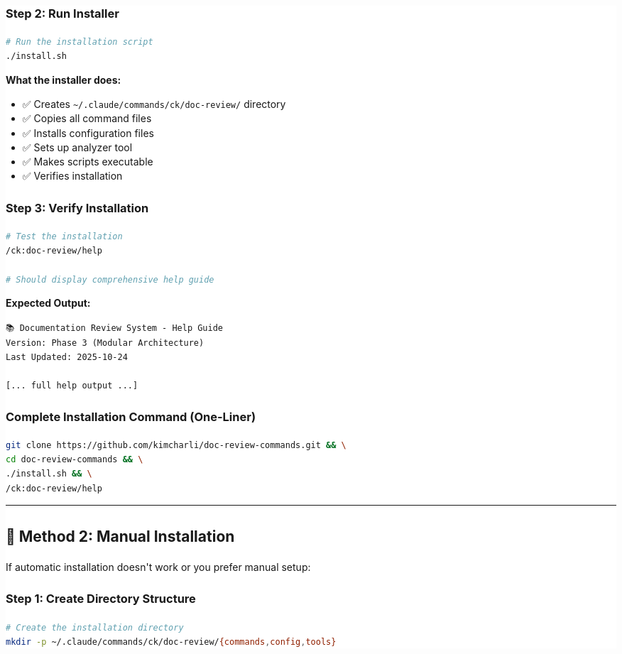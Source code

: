 ### Step 2: Run Installer

```bash
# Run the installation script
./install.sh
```

**What the installer does:**
- ✅ Creates `~/.claude/commands/ck/doc-review/` directory
- ✅ Copies all command files
- ✅ Installs configuration files
- ✅ Sets up analyzer tool
- ✅ Makes scripts executable
- ✅ Verifies installation

### Step 3: Verify Installation

```bash
# Test the installation
/ck:doc-review/help

# Should display comprehensive help guide
```

**Expected Output:**
```
📚 Documentation Review System - Help Guide
Version: Phase 3 (Modular Architecture)
Last Updated: 2025-10-24

[... full help output ...]
```

### Complete Installation Command (One-Liner)

```bash
git clone https://github.com/kimcharli/doc-review-commands.git && \
cd doc-review-commands && \
./install.sh && \
/ck:doc-review/help
```

---

## 🔧 Method 2: Manual Installation

If automatic installation doesn't work or you prefer manual setup:

### Step 1: Create Directory Structure

```bash
# Create the installation directory
mkdir -p ~/.claude/commands/ck/doc-review/{commands,config,tools}
```

